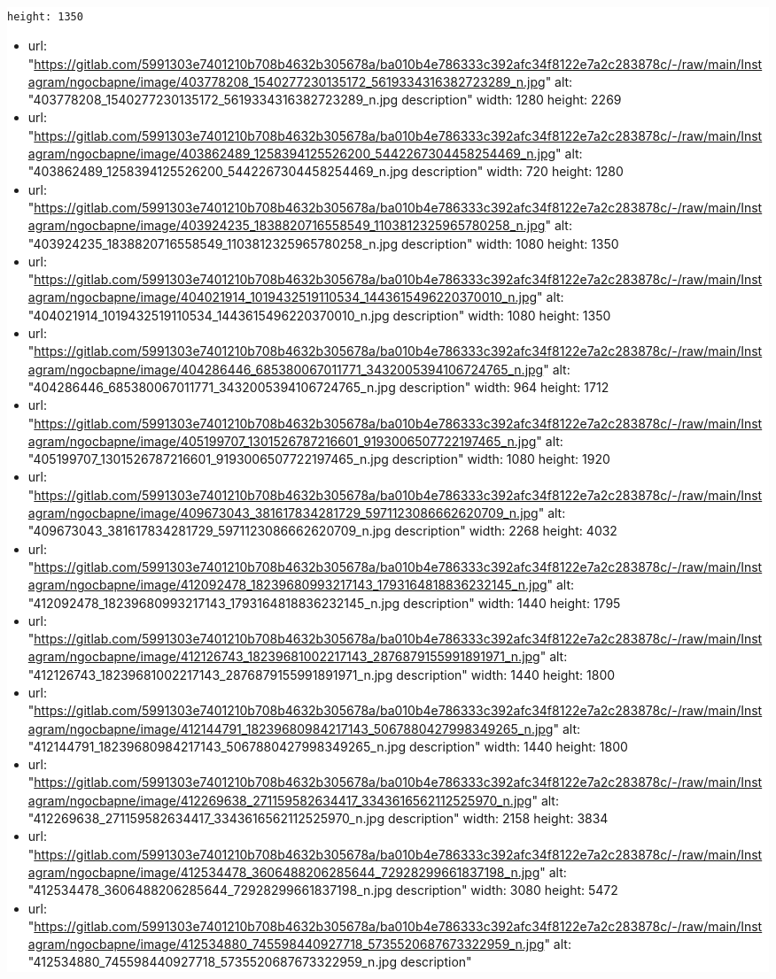     height: 1350
  - url: "https://gitlab.com/5991303e7401210b708b4632b305678a/ba010b4e786333c392afc34f8122e7a2c283878c/-/raw/main/Instagram/ngocbapne/image/403778208_1540277230135172_5619334316382723289_n.jpg"
    alt: "403778208_1540277230135172_5619334316382723289_n.jpg description"
    width: 1280
    height: 2269
  - url: "https://gitlab.com/5991303e7401210b708b4632b305678a/ba010b4e786333c392afc34f8122e7a2c283878c/-/raw/main/Instagram/ngocbapne/image/403862489_1258394125526200_5442267304458254469_n.jpg"
    alt: "403862489_1258394125526200_5442267304458254469_n.jpg description"
    width: 720
    height: 1280
  - url: "https://gitlab.com/5991303e7401210b708b4632b305678a/ba010b4e786333c392afc34f8122e7a2c283878c/-/raw/main/Instagram/ngocbapne/image/403924235_1838820716558549_1103812325965780258_n.jpg"
    alt: "403924235_1838820716558549_1103812325965780258_n.jpg description"
    width: 1080
    height: 1350
  - url: "https://gitlab.com/5991303e7401210b708b4632b305678a/ba010b4e786333c392afc34f8122e7a2c283878c/-/raw/main/Instagram/ngocbapne/image/404021914_1019432519110534_1443615496220370010_n.jpg"
    alt: "404021914_1019432519110534_1443615496220370010_n.jpg description"
    width: 1080
    height: 1350
  - url: "https://gitlab.com/5991303e7401210b708b4632b305678a/ba010b4e786333c392afc34f8122e7a2c283878c/-/raw/main/Instagram/ngocbapne/image/404286446_685380067011771_3432005394106724765_n.jpg"
    alt: "404286446_685380067011771_3432005394106724765_n.jpg description"
    width: 964
    height: 1712
  - url: "https://gitlab.com/5991303e7401210b708b4632b305678a/ba010b4e786333c392afc34f8122e7a2c283878c/-/raw/main/Instagram/ngocbapne/image/405199707_1301526787216601_9193006507722197465_n.jpg"
    alt: "405199707_1301526787216601_9193006507722197465_n.jpg description"
    width: 1080
    height: 1920
  - url: "https://gitlab.com/5991303e7401210b708b4632b305678a/ba010b4e786333c392afc34f8122e7a2c283878c/-/raw/main/Instagram/ngocbapne/image/409673043_381617834281729_5971123086662620709_n.jpg"
    alt: "409673043_381617834281729_5971123086662620709_n.jpg description"
    width: 2268
    height: 4032
  - url: "https://gitlab.com/5991303e7401210b708b4632b305678a/ba010b4e786333c392afc34f8122e7a2c283878c/-/raw/main/Instagram/ngocbapne/image/412092478_18239680993217143_1793164818836232145_n.jpg"
    alt: "412092478_18239680993217143_1793164818836232145_n.jpg description"
    width: 1440
    height: 1795
  - url: "https://gitlab.com/5991303e7401210b708b4632b305678a/ba010b4e786333c392afc34f8122e7a2c283878c/-/raw/main/Instagram/ngocbapne/image/412126743_18239681002217143_2876879155991891971_n.jpg"
    alt: "412126743_18239681002217143_2876879155991891971_n.jpg description"
    width: 1440
    height: 1800
  - url: "https://gitlab.com/5991303e7401210b708b4632b305678a/ba010b4e786333c392afc34f8122e7a2c283878c/-/raw/main/Instagram/ngocbapne/image/412144791_18239680984217143_5067880427998349265_n.jpg"
    alt: "412144791_18239680984217143_5067880427998349265_n.jpg description"
    width: 1440
    height: 1800
  - url: "https://gitlab.com/5991303e7401210b708b4632b305678a/ba010b4e786333c392afc34f8122e7a2c283878c/-/raw/main/Instagram/ngocbapne/image/412269638_271159582634417_3343616562112525970_n.jpg"
    alt: "412269638_271159582634417_3343616562112525970_n.jpg description"
    width: 2158
    height: 3834
  - url: "https://gitlab.com/5991303e7401210b708b4632b305678a/ba010b4e786333c392afc34f8122e7a2c283878c/-/raw/main/Instagram/ngocbapne/image/412534478_3606488206285644_72928299661837198_n.jpg"
    alt: "412534478_3606488206285644_72928299661837198_n.jpg description"
    width: 3080
    height: 5472
  - url: "https://gitlab.com/5991303e7401210b708b4632b305678a/ba010b4e786333c392afc34f8122e7a2c283878c/-/raw/main/Instagram/ngocbapne/image/412534880_745598440927718_5735520687673322959_n.jpg"
    alt: "412534880_745598440927718_5735520687673322959_n.jpg description"